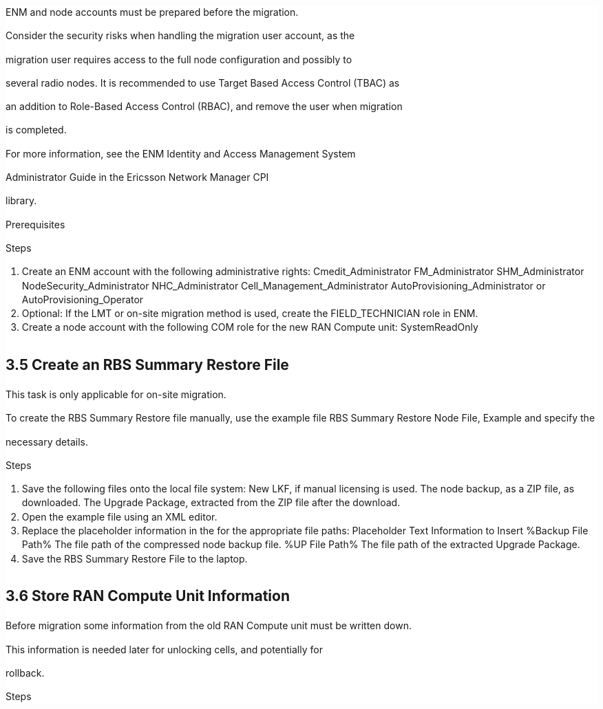 ENM and node accounts must be prepared before the migration.

Consider the security risks when handling the migration user account, as the

migration user requires access to the full node configuration and possibly to

several radio nodes. It is recommended to use Target Based Access Control (TBAC) as

an addition to Role-Based Access Control (RBAC), and remove the user when migration

is completed.

For more information, see the ENM Identity and Access Management System

Administrator Guide in the Ericsson Network Manager CPI

library.

Prerequisites

Steps

1. Create an ENM account with the following administrative rights: Cmedit\_Administrator FM\_Administrator SHM\_Administrator NodeSecurity\_Administrator NHC\_Administrator Cell\_Management\_Administrator AutoProvisioning\_Administrator or AutoProvisioning\_Operator
2. Optional: If the LMT or on-site migration method is used, create the FIELD\_TECHNICIAN role in ENM.
3. Create a node account with the following COM role for the new RAN Compute unit: SystemReadOnly

## 3.5 Create an RBS Summary Restore File

This task is only applicable for on-site migration.

To create the RBS Summary Restore file manually, use the example file RBS Summary Restore Node File, Example and specify the

necessary details.

Steps

1. Save the following files onto the local file system: New LKF, if manual licensing is used. The node backup, as a ZIP file, as downloaded. The Upgrade Package, extracted from the ZIP file after the download.
2. Open the example file using an XML editor.
3. Replace the placeholder information in the for the appropriate file paths: Placeholder Text Information to Insert %Backup File Path% The file path of the compressed node backup file. %UP File Path% The file path of the extracted Upgrade Package.
4. Save the RBS Summary Restore File to the laptop.

## 3.6 Store RAN Compute Unit Information

Before migration some information from the old RAN Compute unit must be written down.

This information is needed later for unlocking cells, and potentially for

rollback.

Steps
